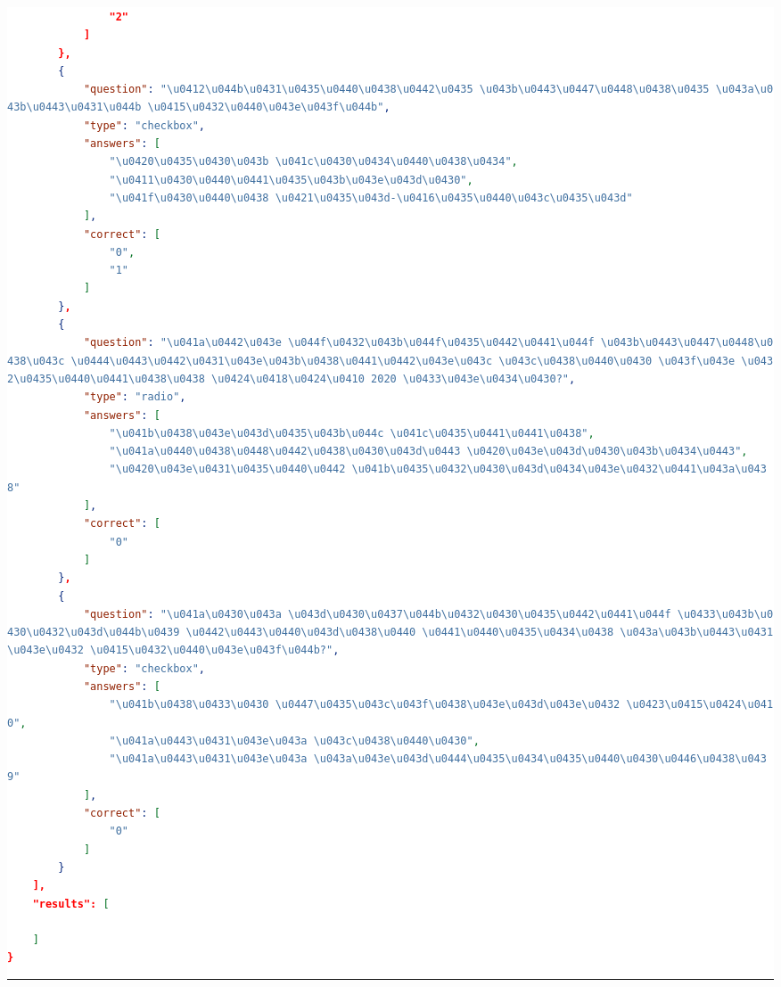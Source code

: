 ```json
                "2"
            ]
        },
        {
            "question": "\u0412\u044b\u0431\u0435\u0440\u0438\u0442\u0435 \u043b\u0443\u0447\u0448\u0438\u0435 \u043a\u043b\u0443\u0431\u044b \u0415\u0432\u0440\u043e\u043f\u044b",
            "type": "checkbox",
            "answers": [
                "\u0420\u0435\u0430\u043b \u041c\u0430\u0434\u0440\u0438\u0434",
                "\u0411\u0430\u0440\u0441\u0435\u043b\u043e\u043d\u0430",
                "\u041f\u0430\u0440\u0438 \u0421\u0435\u043d-\u0416\u0435\u0440\u043c\u0435\u043d"
            ],
            "correct": [
                "0",
                "1"
            ]
        },
        {
            "question": "\u041a\u0442\u043e \u044f\u0432\u043b\u044f\u0435\u0442\u0441\u044f \u043b\u0443\u0447\u0448\u0438\u043c \u0444\u0443\u0442\u0431\u043e\u043b\u0438\u0441\u0442\u043e\u043c \u043c\u0438\u0440\u0430 \u043f\u043e \u0432\u0435\u0440\u0441\u0438\u0438 \u0424\u0418\u0424\u0410 2020 \u0433\u043e\u0434\u0430?",
            "type": "radio",
            "answers": [
                "\u041b\u0438\u043e\u043d\u0435\u043b\u044c \u041c\u0435\u0441\u0441\u0438",
                "\u041a\u0440\u0438\u0448\u0442\u0438\u0430\u043d\u0443 \u0420\u043e\u043d\u0430\u043b\u0434\u0443",
                "\u0420\u043e\u0431\u0435\u0440\u0442 \u041b\u0435\u0432\u0430\u043d\u0434\u043e\u0432\u0441\u043a\u0438"
            ],
            "correct": [
                "0"
            ]
        },
        {
            "question": "\u041a\u0430\u043a \u043d\u0430\u0437\u044b\u0432\u0430\u0435\u0442\u0441\u044f \u0433\u043b\u0430\u0432\u043d\u044b\u0439 \u0442\u0443\u0440\u043d\u0438\u0440 \u0441\u0440\u0435\u0434\u0438 \u043a\u043b\u0443\u0431\u043e\u0432 \u0415\u0432\u0440\u043e\u043f\u044b?",
            "type": "checkbox",
            "answers": [
                "\u041b\u0438\u0433\u0430 \u0447\u0435\u043c\u043f\u0438\u043e\u043d\u043e\u0432 \u0423\u0415\u0424\u0410",
                "\u041a\u0443\u0431\u043e\u043a \u043c\u0438\u0440\u0430",
                "\u041a\u0443\u0431\u043e\u043a \u043a\u043e\u043d\u0444\u0435\u0434\u0435\u0440\u0430\u0446\u0438\u0439"
            ],
            "correct": [
                "0"
            ]
        }
    ],
    "results": [

    ]
}
```

---
